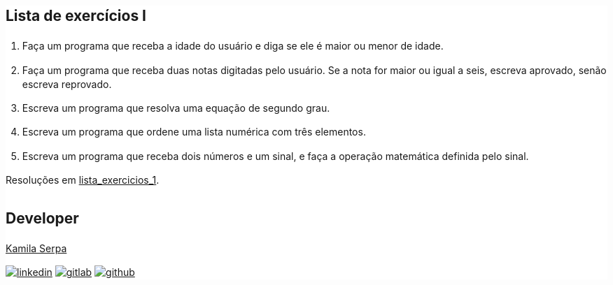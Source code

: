 ## Lista de exercícios I

1. Faça um programa que receba a idade do usuário e diga se ele é maior ou menor de idade.

2. Faça um programa que receba duas notas digitadas pelo usuário. Se a nota for maior ou igual a seis, escreva aprovado,
   senão escreva reprovado.

3. Escreva um programa que resolva uma equação de segundo grau.

4. Escreva um programa que ordene uma lista numérica com três elementos.

5. Escreva um programa que receba dois números e um sinal, e faça a operação matemática definida pelo sinal.

Resoluções em [lista_exercicios_1](lista_exercicios_1).

## Developer
[Kamila Serpa](https://kamilaserpa.github.io)

[1]: https://www.linkedin.com/in/kamila-serpa/
[2]: https://gitlab.com/java-kamila
[3]: https://github.com/kamilaserpa

[![linkedin](https://img.shields.io/badge/LinkedIn-0077B5?style=for-the-badge&logo=linkedin&logoColor=white)][1]
[![gitlab](https://img.shields.io/badge/GitLab-330F63?style=for-the-badge&logo=gitlab&logoColor=white)][2]
[![github](https://img.shields.io/badge/GitHub-100000?style=for-the-badge&logo=github&logoColor=white)][3]
